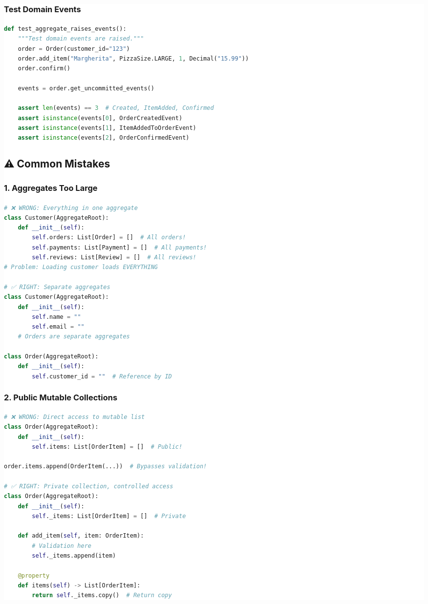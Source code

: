 ### Test Domain Events

```python
def test_aggregate_raises_events():
    """Test domain events are raised."""
    order = Order(customer_id="123")
    order.add_item("Margherita", PizzaSize.LARGE, 1, Decimal("15.99"))
    order.confirm()

    events = order.get_uncommitted_events()

    assert len(events) == 3  # Created, ItemAdded, Confirmed
    assert isinstance(events[0], OrderCreatedEvent)
    assert isinstance(events[1], ItemAddedToOrderEvent)
    assert isinstance(events[2], OrderConfirmedEvent)
```

## ⚠️ Common Mistakes

### 1. Aggregates Too Large

```python
# ❌ WRONG: Everything in one aggregate
class Customer(AggregateRoot):
    def __init__(self):
        self.orders: List[Order] = []  # All orders!
        self.payments: List[Payment] = []  # All payments!
        self.reviews: List[Review] = []  # All reviews!
# Problem: Loading customer loads EVERYTHING

# ✅ RIGHT: Separate aggregates
class Customer(AggregateRoot):
    def __init__(self):
        self.name = ""
        self.email = ""
    # Orders are separate aggregates

class Order(AggregateRoot):
    def __init__(self):
        self.customer_id = ""  # Reference by ID
```

### 2. Public Mutable Collections

```python
# ❌ WRONG: Direct access to mutable list
class Order(AggregateRoot):
    def __init__(self):
        self.items: List[OrderItem] = []  # Public!

order.items.append(OrderItem(...))  # Bypasses validation!

# ✅ RIGHT: Private collection, controlled access
class Order(AggregateRoot):
    def __init__(self):
        self._items: List[OrderItem] = []  # Private

    def add_item(self, item: OrderItem):
        # Validation here
        self._items.append(item)

    @property
    def items(self) -> List[OrderItem]:
        return self._items.copy()  # Return copy
```